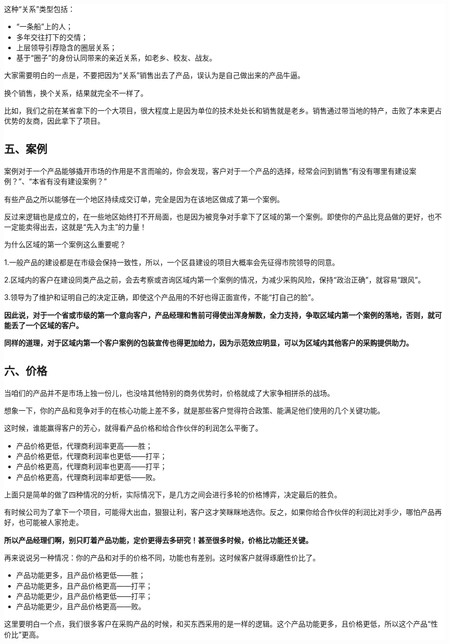 这种“关系”类型包括：

*   “一条船”上的人；
*   多年交往打下的交情；
*   上层领导引荐隐含的圈层关系；
*   基于“圈子”的身份认同带来的亲近关系，如老乡、校友、战友。

大家需要明白的一点是，不要把因为“关系”销售出去了产品，误认为是自己做出来的产品牛逼。

换个销售，换个关系，结果就完全不一样了。

比如，我们之前在某省拿下的一个大项目，很大程度上是因为单位的技术处处长和销售就是老乡。销售通过带当地的特产，击败了本来更占优势的友商，因此拿下了项目。

## 五、案例

案例对于一个产品能够撬开市场的作用是不言而喻的，你会发现，客户对于一个产品的选择，经常会问到销售“有没有哪里有建设案例？”、“本省有没有建设案例？”

有些产品之所以能够在一个地区持续成交订单，完全是因为在该地区做成了第一个案例。

反过来逻辑也是成立的，在一些地区始终打不开局面，也是因为被竞争对手拿下了区域的第一个案例。即使你的产品比竞品做的更好，也不一定能卖得出去，这就是“先入为主”的力量！

为什么区域的第一个案例这么重要呢？

1.一般产品的建设都是在市级会保持一致性，所以，一个区县建设的项目大概率会先征得市院领导的同意。

2.区域内的客户在建设同类产品之前，会去考察或咨询区域内第一个案例的情况，为减少采购风险，保持“政治正确”，就容易“跟风”。

3.领导为了维护和证明自己的决定正确，即使这个产品用的不好也得正面宣传，不能“打自己的脸”。

**因此说，对于一个省或市级的第一个意向客户，产品经理和售前可得使出浑身解数，全力支持，争取区域内第一个案例的落地，否则，就可能丢了一个区域的客户。**

**同样的道理，对于区域内第一个客户案例的包装宣传也得更加给力，因为示范效应明显，可以为区域内其他客户的采购提供助力。**

## 六、价格

当咱们的产品并不是市场上独一份儿，也没啥其他特别的商务优势时，价格就成了大家争相拼杀的战场。

想象一下，你的产品和竞争对手的在核心功能上差不多，就是那些客户觉得符合政策、能满足他们使用的几个关键功能。

这时候，谁能赢得客户的芳心，就得看产品价格和给合作伙伴的利润怎么平衡了。

*   产品价格更低，代理商利润率更高——胜；
*   产品价格更低，代理商利润率也更低——打平；
*   产品价格更高，代理商利润率也更高——打平；
*   产品价格更高，代理商利润率却更低——败。

上面只是简单的做了四种情况的分析，实际情况下，是几方之间会进行多轮的价格博弈，决定最后的胜负。

有时候公司为了拿下一个项目，可能得大出血，狠狠让利，客户这才笑眯眯地选你。反之，如果你给合作伙伴的利润比对手少，哪怕产品再好，也可能被人家抢走。

**所以产品经理们啊，别只盯着产品功能，定价更得去多研究！甚至很多时候，价格比功能还关键。**

再来说说另一种情况：你的产品和对手的价格不同，功能也有差别。这时候客户就得琢磨性价比了。

*   产品功能更多，且产品价格更低——胜；
*   产品功能更多，且产品价格更高——打平；
*   产品功能更少，且产品价格更低——打平；
*   产品功能更少，且产品价格更高——败。

这里要明白一个点，我们很多客户在采购产品的时候，和买东西采用的是一样的逻辑。这个产品功能更多，且价格更低，所以这个产品“性价比”更高。
